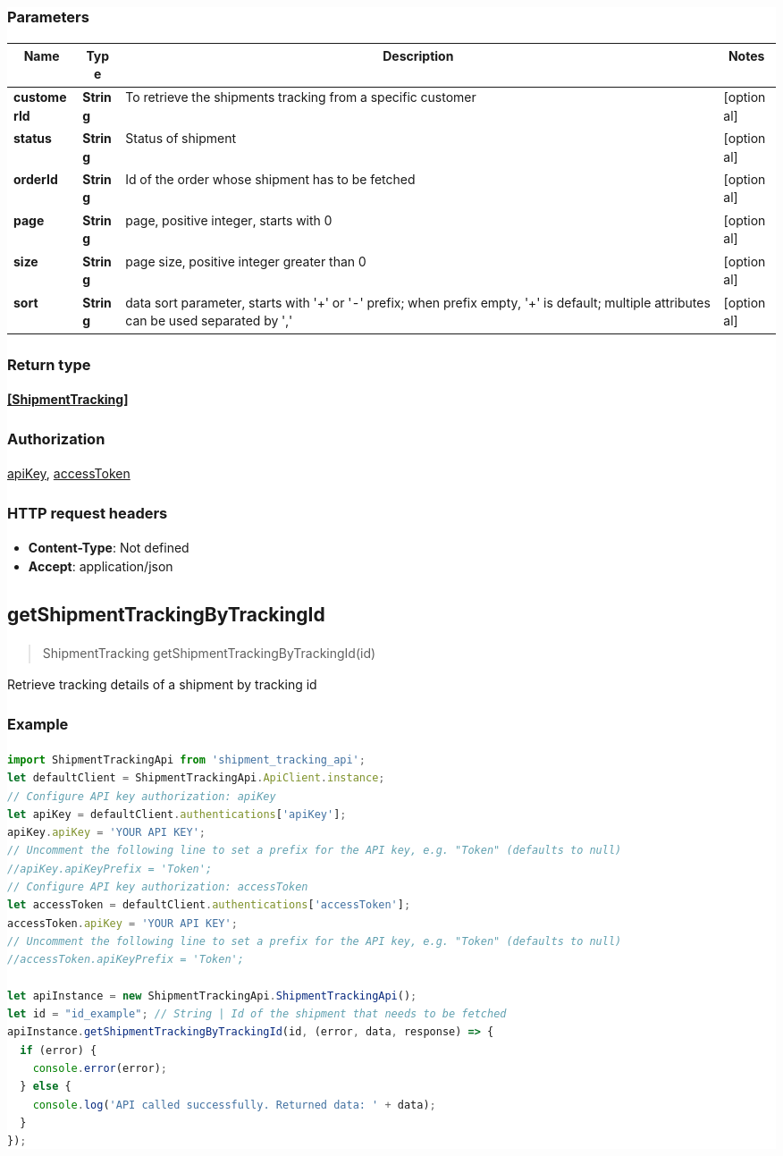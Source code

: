 ### Parameters


Name | Type | Description  | Notes
------------- | ------------- | ------------- | -------------
 **customerId** | **String**| To retrieve the shipments tracking from a specific customer | [optional] 
 **status** | **String**| Status of shipment | [optional] 
 **orderId** | **String**| Id of the order whose shipment has to be fetched | [optional] 
 **page** | **String**| page, positive integer, starts with 0 | [optional] 
 **size** | **String**| page size, positive integer greater than 0 | [optional] 
 **sort** | **String**| data sort parameter, starts with &#39;+&#39; or &#39;-&#39; prefix; when prefix empty, &#39;+&#39; is default; multiple attributes can be used separated by &#39;,&#39; | [optional] 

### Return type

[**[ShipmentTracking]**](ShipmentTracking.md)

### Authorization

[apiKey](../README.md#apiKey), [accessToken](../README.md#accessToken)

### HTTP request headers

- **Content-Type**: Not defined
- **Accept**: application/json


## getShipmentTrackingByTrackingId

> ShipmentTracking getShipmentTrackingByTrackingId(id)

Retrieve tracking details of a shipment by tracking id

### Example

```javascript
import ShipmentTrackingApi from 'shipment_tracking_api';
let defaultClient = ShipmentTrackingApi.ApiClient.instance;
// Configure API key authorization: apiKey
let apiKey = defaultClient.authentications['apiKey'];
apiKey.apiKey = 'YOUR API KEY';
// Uncomment the following line to set a prefix for the API key, e.g. "Token" (defaults to null)
//apiKey.apiKeyPrefix = 'Token';
// Configure API key authorization: accessToken
let accessToken = defaultClient.authentications['accessToken'];
accessToken.apiKey = 'YOUR API KEY';
// Uncomment the following line to set a prefix for the API key, e.g. "Token" (defaults to null)
//accessToken.apiKeyPrefix = 'Token';

let apiInstance = new ShipmentTrackingApi.ShipmentTrackingApi();
let id = "id_example"; // String | Id of the shipment that needs to be fetched
apiInstance.getShipmentTrackingByTrackingId(id, (error, data, response) => {
  if (error) {
    console.error(error);
  } else {
    console.log('API called successfully. Returned data: ' + data);
  }
});
```
